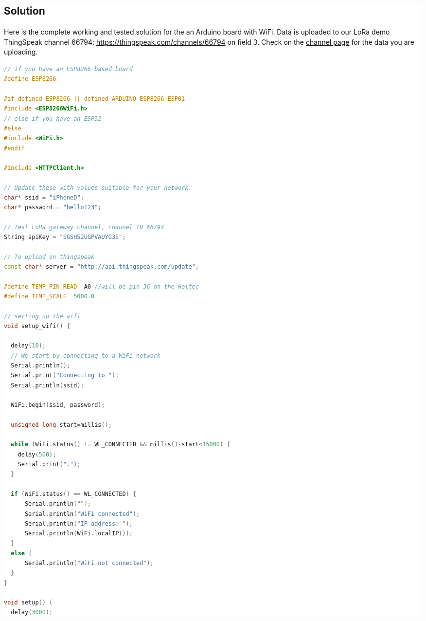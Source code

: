 
## Solution

Here is the complete working and tested solution for the an Arduino board with WiFi. Data is uploaded to our LoRa demo ThingSpeak channel 66794: https://thingspeak.com/channels/66794 on field 3. Check on the [channel page](https://thingspeak.com/channels/66794) for the data you are uploading.

```c++
// if you have an ESP8266 based board
#define ESP8266

#if defined ESP8266 || defined ARDUINO_ESP8266_ESP01
#include <ESP8266WiFi.h>
// else if you have an ESP32
#else
#include <WiFi.h>
#endif

#include <HTTPClient.h>

// Update these with values suitable for your network.
char* ssid = "iPhoneD";
char* password = "hello123";

// Test LoRa gateway channel, channel ID 66794
String apiKey = "SGSH52UGPVAUYG3S";

// To upload on thingspeak
const char* server = "http://api.thingspeak.com/update";

#define TEMP_PIN_READ  A0 //will be pin 36 on the Heltec
#define TEMP_SCALE  5000.0

// setting up the wifi
void setup_wifi() {

  delay(10);
  // We start by connecting to a WiFi network
  Serial.println();
  Serial.print("Connecting to ");
  Serial.println(ssid);

  WiFi.begin(ssid, password);

  unsigned long start=millis();

  while (WiFi.status() != WL_CONNECTED && millis()-start<15000) {
    delay(500);
    Serial.print(".");
  }

  if (WiFi.status() == WL_CONNECTED) {
      Serial.println("");
      Serial.println("WiFi connected");
      Serial.println("IP address: ");
      Serial.println(WiFi.localIP());
  }
  else {
      Serial.println("WiFi not connected");
  }
}

void setup() {
  delay(3000);
```